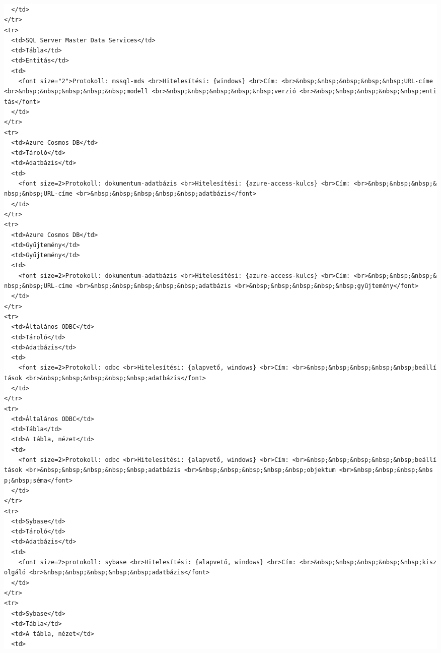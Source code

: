       </td>
    </tr>
    <tr>
      <td>SQL Server Master Data Services</td>
      <td>Tábla</td>
      <td>Entitás</td>
      <td>
        <font size="2">Protokoll: mssql-mds <br>Hitelesítési: {windows} <br>Cím: <br>&nbsp;&nbsp;&nbsp;&nbsp;&nbsp;URL-címe <br>&nbsp;&nbsp;&nbsp;&nbsp;&nbsp;modell <br>&nbsp;&nbsp;&nbsp;&nbsp;&nbsp;verzió <br>&nbsp;&nbsp;&nbsp;&nbsp;&nbsp;entitás</font>
      </td>
    </tr>
    <tr>
      <td>Azure Cosmos DB</td>
      <td>Tároló</td>
      <td>Adatbázis</td>
      <td>
        <font size=2>Protokoll: dokumentum-adatbázis <br>Hitelesítési: {azure-access-kulcs} <br>Cím: <br>&nbsp;&nbsp;&nbsp;&nbsp;&nbsp;URL-címe <br>&nbsp;&nbsp;&nbsp;&nbsp;&nbsp;adatbázis</font>
      </td>
    </tr>
    <tr>
      <td>Azure Cosmos DB</td>
      <td>Gyűjtemény</td>
      <td>Gyűjtemény</td>
      <td>
        <font size=2>Protokoll: dokumentum-adatbázis <br>Hitelesítési: {azure-access-kulcs} <br>Cím: <br>&nbsp;&nbsp;&nbsp;&nbsp;&nbsp;URL-címe <br>&nbsp;&nbsp;&nbsp;&nbsp;&nbsp;adatbázis <br>&nbsp;&nbsp;&nbsp;&nbsp;&nbsp;gyűjtemény</font>
      </td>
    </tr>
    <tr>
      <td>Általános ODBC</td>
      <td>Tároló</td>
      <td>Adatbázis</td>
      <td>
        <font size=2>Protokoll: odbc <br>Hitelesítési: {alapvető, windows} <br>Cím: <br>&nbsp;&nbsp;&nbsp;&nbsp;&nbsp;beállítások <br>&nbsp;&nbsp;&nbsp;&nbsp;&nbsp;adatbázis</font>
      </td>
    </tr>
    <tr>
      <td>Általános ODBC</td>
      <td>Tábla</td>
      <td>A tábla, nézet</td>
      <td>
        <font size=2>Protokoll: odbc <br>Hitelesítési: {alapvető, windows} <br>Cím: <br>&nbsp;&nbsp;&nbsp;&nbsp;&nbsp;beállítások <br>&nbsp;&nbsp;&nbsp;&nbsp;&nbsp;adatbázis <br>&nbsp;&nbsp;&nbsp;&nbsp;&nbsp;objektum <br>&nbsp;&nbsp;&nbsp;&nbsp;&nbsp;séma</font>
      </td>
    </tr>
    <tr>
      <td>Sybase</td>
      <td>Tároló</td>
      <td>Adatbázis</td>
      <td>
        <font size=2>protokoll: sybase <br>Hitelesítési: {alapvető, windows} <br>Cím: <br>&nbsp;&nbsp;&nbsp;&nbsp;&nbsp;kiszolgáló <br>&nbsp;&nbsp;&nbsp;&nbsp;&nbsp;adatbázis</font>
      </td>
    </tr>
    <tr>
      <td>Sybase</td>
      <td>Tábla</td>
      <td>A tábla, nézet</td>
      <td>
